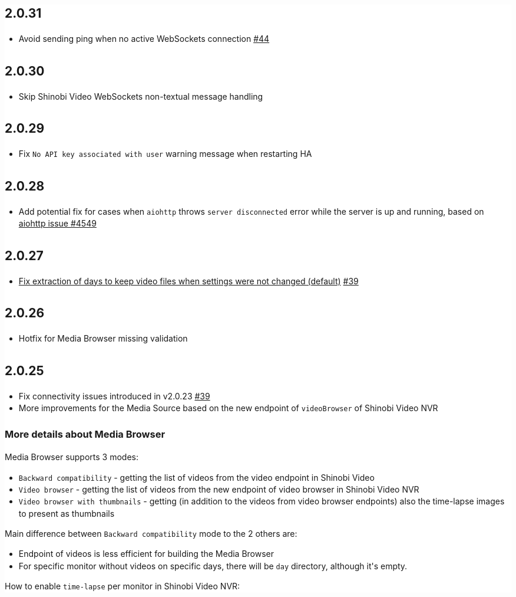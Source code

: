 ## 2.0.31

- Avoid sending ping when no active WebSockets connection [#44](https://github.com/elad-bar/ha-shinobi/issues/44)

## 2.0.30

- Skip Shinobi Video WebSockets non-textual message handling

## 2.0.29

- Fix `No API key associated with user` warning message when restarting HA

## 2.0.28

- Add potential fix for cases when `aiohttp` throws `server disconnected` error while the server is up and running, based on [aiohttp issue #4549](https://github.com/aio-libs/aiohttp/issues/4549)

## 2.0.27

- [Fix extraction of days to keep video files when settings were not changed (default)]() [#39](https://github.com/elad-bar/ha-shinobi/issues/39)

## 2.0.26

- Hotfix for Media Browser missing validation

## 2.0.25

- Fix connectivity issues introduced in v2.0.23 [#39](https://github.com/elad-bar/ha-shinobi/issues/39)
- More improvements for the Media Source based on the new endpoint of `videoBrowser` of Shinobi Video NVR

### More details about Media Browser

Media Browser supports 3 modes:

- `Backward compatibility` - getting the list of videos from the video endpoint in Shinobi Video
- `Video browser` - getting the list of videos from the new endpoint of video browser in Shinobi Video NVR
- `Video browser with thumbnails` - getting (in addition to the videos from video browser endpoints) also the time-lapse images to present as thumbnails

Main difference between `Backward compatibility` mode to the 2 others are:

- Endpoint of videos is less efficient for building the Media Browser
- For specific monitor without videos on specific days, there will be `day` directory, although it's empty.

How to enable `time-lapse` per monitor in Shinobi Video NVR:
